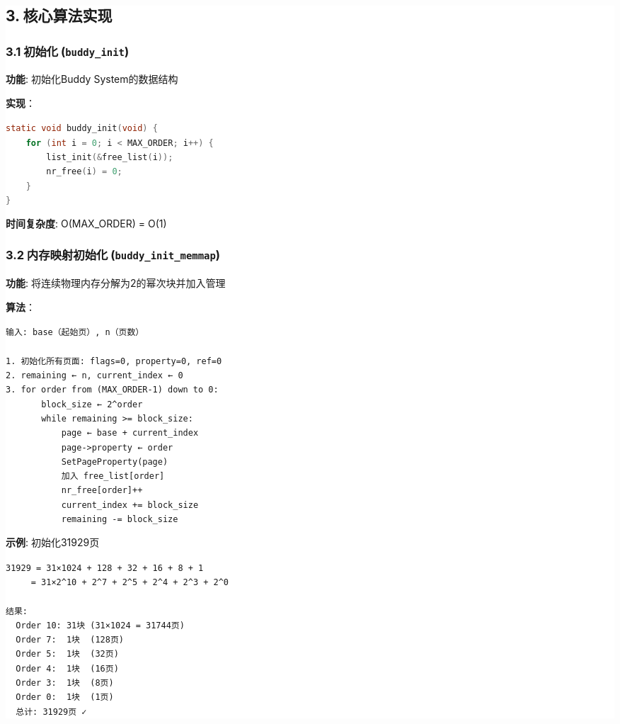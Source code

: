 ## 3. 核心算法实现

### 3.1 初始化 (`buddy_init`)

**功能**: 初始化Buddy System的数据结构

**实现**：
```c
static void buddy_init(void) {
    for (int i = 0; i < MAX_ORDER; i++) {
        list_init(&free_list(i));
        nr_free(i) = 0;
    }
}
```

**时间复杂度**: O(MAX_ORDER) = O(1)

### 3.2 内存映射初始化 (`buddy_init_memmap`)

**功能**: 将连续物理内存分解为2的幂次块并加入管理

**算法**：
```
输入: base（起始页）, n（页数）

1. 初始化所有页面: flags=0, property=0, ref=0
2. remaining ← n, current_index ← 0
3. for order from (MAX_ORDER-1) down to 0:
       block_size ← 2^order
       while remaining >= block_size:
           page ← base + current_index
           page->property ← order
           SetPageProperty(page)
           加入 free_list[order]
           nr_free[order]++
           current_index += block_size
           remaining -= block_size
```

**示例**: 初始化31929页
```
31929 = 31×1024 + 128 + 32 + 16 + 8 + 1
     = 31×2^10 + 2^7 + 2^5 + 2^4 + 2^3 + 2^0

结果: 
  Order 10: 31块 (31×1024 = 31744页)
  Order 7:  1块  (128页)
  Order 5:  1块  (32页)
  Order 4:  1块  (16页)
  Order 3:  1块  (8页)
  Order 0:  1块  (1页)
  总计: 31929页 ✓
```
